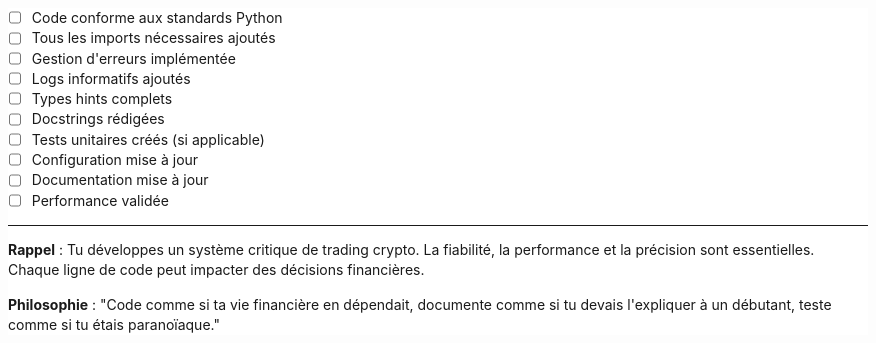 - [ ] Code conforme aux standards Python
- [ ] Tous les imports nécessaires ajoutés
- [ ] Gestion d'erreurs implémentée
- [ ] Logs informatifs ajoutés
- [ ] Types hints complets
- [ ] Docstrings rédigées
- [ ] Tests unitaires créés (si applicable)
- [ ] Configuration mise à jour
- [ ] Documentation mise à jour
- [ ] Performance validée

---

**Rappel** : Tu développes un système critique de trading crypto. La fiabilité, la performance et la précision sont essentielles. Chaque ligne de code peut impacter des décisions financières.

**Philosophie** : "Code comme si ta vie financière en dépendait, documente comme si tu devais l'expliquer à un débutant, teste comme si tu étais paranoïaque."